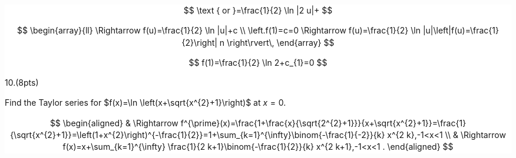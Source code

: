 $$
\text { or }=\frac{1}{2} \ln |2 u|+
$$

$$
\begin{array}{ll}
\Rightarrow f(u)=\frac{1}{2} \ln |u|+c \\
\left.f(1)=c=0 \Rightarrow f(u)=\frac{1}{2} \ln |u|\left|f(u)=\frac{1}{2}\right| n \right\rvert\,
\end{array}
$$

$$
f(1)=\frac{1}{2} \ln 2+c_{1}=0
$$

$10 .(8 \mathrm{pts})$

Find the Taylor series for $f(x)=\ln \left(x+\sqrt{x^{2}+1}\right)$ at $x=0$.

$$
\begin{aligned}
& \Rightarrow f^{\prime}(x)=\frac{1+\frac{x}{\sqrt{2^{2}+1}}}{x+\sqrt{x^{2}+1}}=\frac{1}{\sqrt{x^{2}+1}}=\left(1+x^{2}\right)^{-\frac{1}{2}}=1+\sum_{k=1}^{\infty}\binom{-\frac{1}{-2}}{k} x^{2 k},-1<x<1 \\
& \Rightarrow f(x)=x+\sum_{k=1}^{\infty} \frac{1}{2 k+1}\binom{-\frac{1}{2}}{k} x^{2 k+1},-1<x<1 .
\end{aligned}
$$

